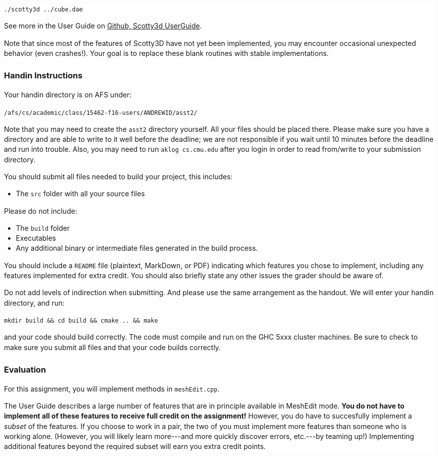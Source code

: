 
```
./scotty3d ../cube.dae
```

See more in the User Guide on [Github, Scotty3d UserGuide](https://github.com/15462-f16/Scotty3D/blob/master/Scotty3D_UserGuide.md).

Note that since most of the features of Scotty3D have not yet been implemented, you may encounter occasional unexpected behavior (even crashes!).  Your goal is to replace these blank routines with stable implementations.

### Handin Instructions


Your handin directory is on AFS under:

```
/afs/cs/academic/class/15462-f16-users/ANDREWID/asst2/
```

Note that you may need to create the `asst2` directory yourself. All your files should be placed there. Please make sure you have a directory and are able to write to it well before the deadline; we are not responsible if you wait until 10 minutes before the deadline and run into trouble. Also, you may need to run `aklog cs.cmu.edu` after you login in order to read from/write to your submission directory.

You should submit all files needed to build your project, this includes:

* The `src` folder with all your source files

Please do not include:

* The `build` folder
* Executables
* Any additional binary or intermediate files generated in the build process.

You should include a `README` file (plaintext, MarkDown, or PDF) indicating which features you chose to implement, including any features implemented for extra credit.  You should also briefly state any other issues the grader should be aware of.

Do not add levels of indirection when submitting. And please use the same arrangement as the handout. We will enter your handin directory, and run:

```
mkdir build && cd build && cmake .. && make
```

and your code should build correctly. The code must compile and run on the GHC 5xxx cluster machines. Be sure to check to make sure you submit all files and that your code builds correctly.

### Evaluation

For this assignment, you will implement methods in `meshEdit.cpp`.

The User Guide describes a large number of features that are in principle available in MeshEdit mode.  **You do not have to implement all of these features to receive full credit on the assignment!**  However, you do have to succesfully implement a _subset_ of the features.  If you choose to work in a pair, the two of you must implement more features than someone who is working alone.  (However, you will likely learn more---and more quickly discover errors, etc.---by teaming up!) Implementing additional features beyond the required subset will earn you extra credit points.

